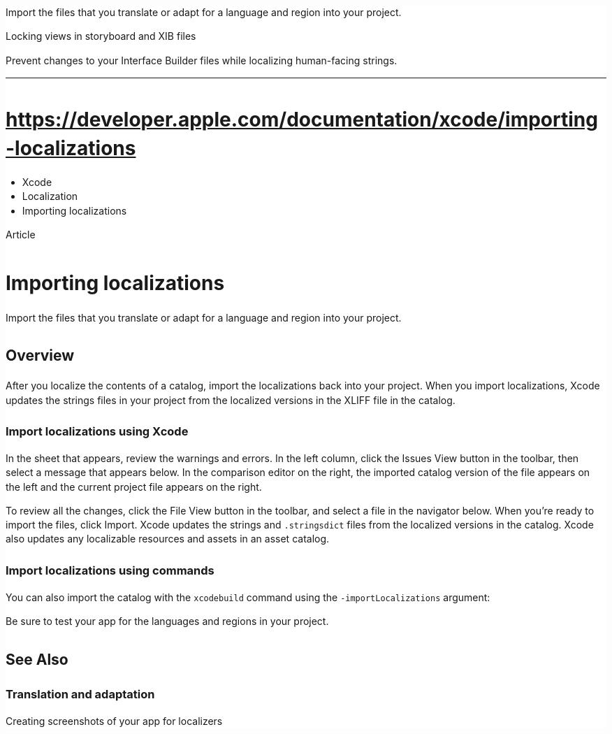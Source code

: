 Import the files that you translate or adapt for a language and region into your project.

Locking views in storyboard and XIB files

Prevent changes to your Interface Builder files while localizing human-facing strings.

---

# https://developer.apple.com/documentation/xcode/importing-localizations

- Xcode
- Localization
- Importing localizations

Article

# Importing localizations

Import the files that you translate or adapt for a language and region into your project.

## Overview

After you localize the contents of a catalog, import the localizations back into your project. When you import localizations, Xcode updates the strings files in your project from the localized versions in the XLIFF file in the catalog.

### Import localizations using Xcode

In the sheet that appears, review the warnings and errors. In the left column, click the Issues View button in the toolbar, then select a message that appears below. In the comparison editor on the right, the imported catalog version of the file appears on the left and the current project file appears on the right.

To review all the changes, click the File View button in the toolbar, and select a file in the navigator below. When you’re ready to import the files, click Import. Xcode updates the strings and `.stringsdict` files from the localized versions in the catalog. Xcode also updates any localizable resources and assets in an asset catalog.

### Import localizations using commands

You can also import the catalog with the `xcodebuild` command using the `-importLocalizations` argument:

Be sure to test your app for the languages and regions in your project.

## See Also

### Translation and adaptation

Creating screenshots of your app for localizers
